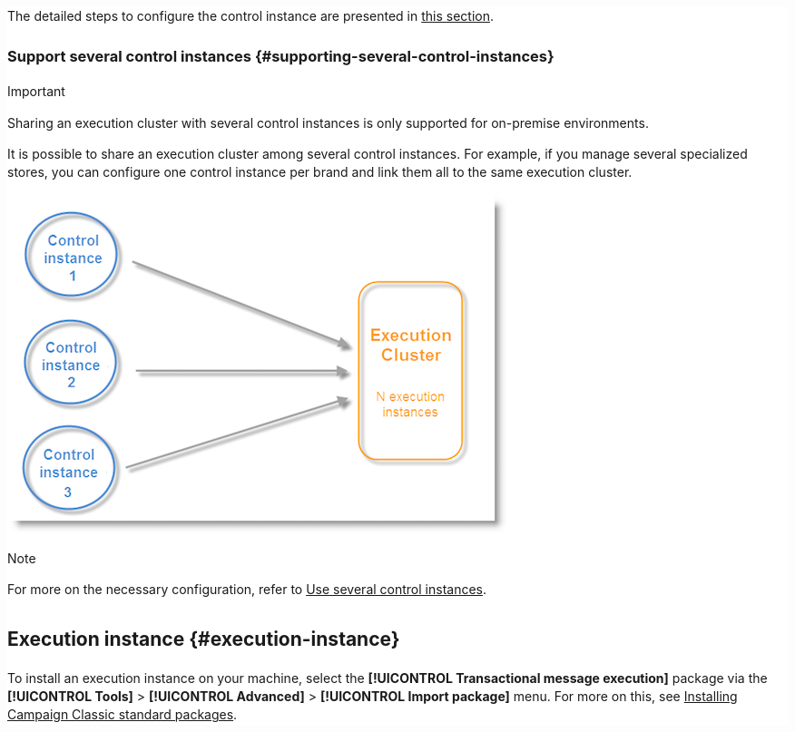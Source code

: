 The detailed steps to configure the control instance are presented in [this section](../../message-center/using/configuring-instances.md#control-instance).

### Support several control instances {#supporting-several-control-instances}

>[!IMPORTANT]
>
>Sharing an execution cluster with several control instances is only supported for on-premise environments.

It is possible to share an execution cluster among several control instances. For example, if you manage several specialized stores, you can configure one control instance per brand and link them all to the same execution cluster.

![](assets/messagecenter_diagram_2.png)

>[!NOTE]
>
>For more on the necessary configuration, refer to [Use several control instances](../../message-center/using/configuring-instances.md#using-several-control-instances).

## Execution instance {#execution-instance}

To install an execution instance on your machine, select the **[!UICONTROL Transactional message execution]** package via the **[!UICONTROL Tools]** > **[!UICONTROL Advanced]** > **[!UICONTROL Import package]** menu. For more on this, see [Installing Campaign Classic standard packages](../../installation/using/installing-campaign-standard-packages.md).
